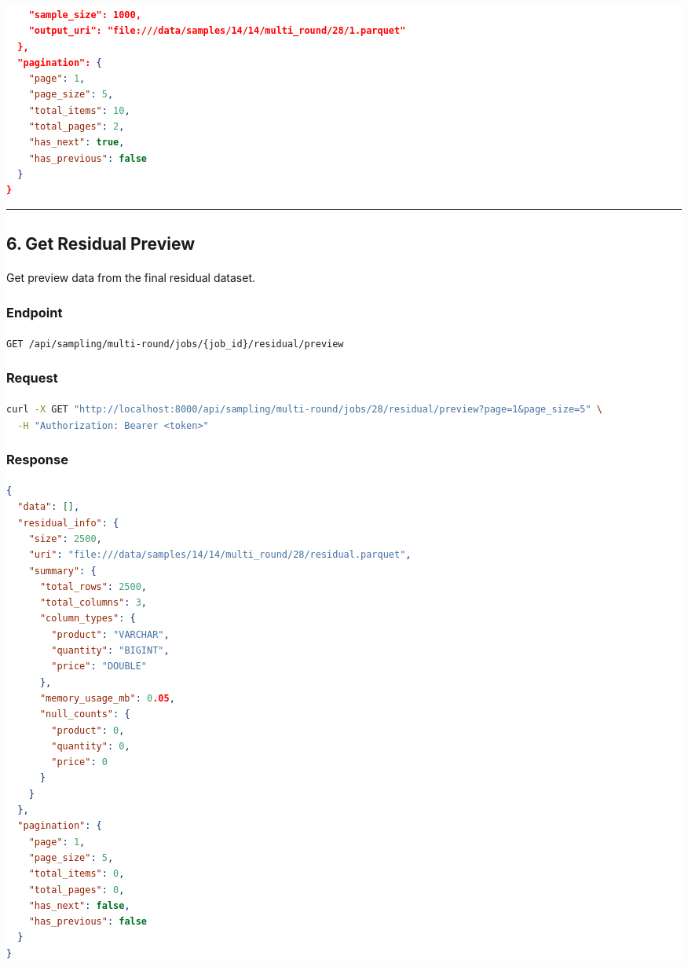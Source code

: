 ```json
    "sample_size": 1000,
    "output_uri": "file:///data/samples/14/14/multi_round/28/1.parquet"
  },
  "pagination": {
    "page": 1,
    "page_size": 5,
    "total_items": 10,
    "total_pages": 2,
    "has_next": true,
    "has_previous": false
  }
}
```

---

## 6. Get Residual Preview

Get preview data from the final residual dataset.

### Endpoint
`GET /api/sampling/multi-round/jobs/{job_id}/residual/preview`

### Request
```bash
curl -X GET "http://localhost:8000/api/sampling/multi-round/jobs/28/residual/preview?page=1&page_size=5" \
  -H "Authorization: Bearer <token>"
```

### Response
```json
{
  "data": [],
  "residual_info": {
    "size": 2500,
    "uri": "file:///data/samples/14/14/multi_round/28/residual.parquet",
    "summary": {
      "total_rows": 2500,
      "total_columns": 3,
      "column_types": {
        "product": "VARCHAR",
        "quantity": "BIGINT",
        "price": "DOUBLE"
      },
      "memory_usage_mb": 0.05,
      "null_counts": {
        "product": 0,
        "quantity": 0,
        "price": 0
      }
    }
  },
  "pagination": {
    "page": 1,
    "page_size": 5,
    "total_items": 0,
    "total_pages": 0,
    "has_next": false,
    "has_previous": false
  }
}
```